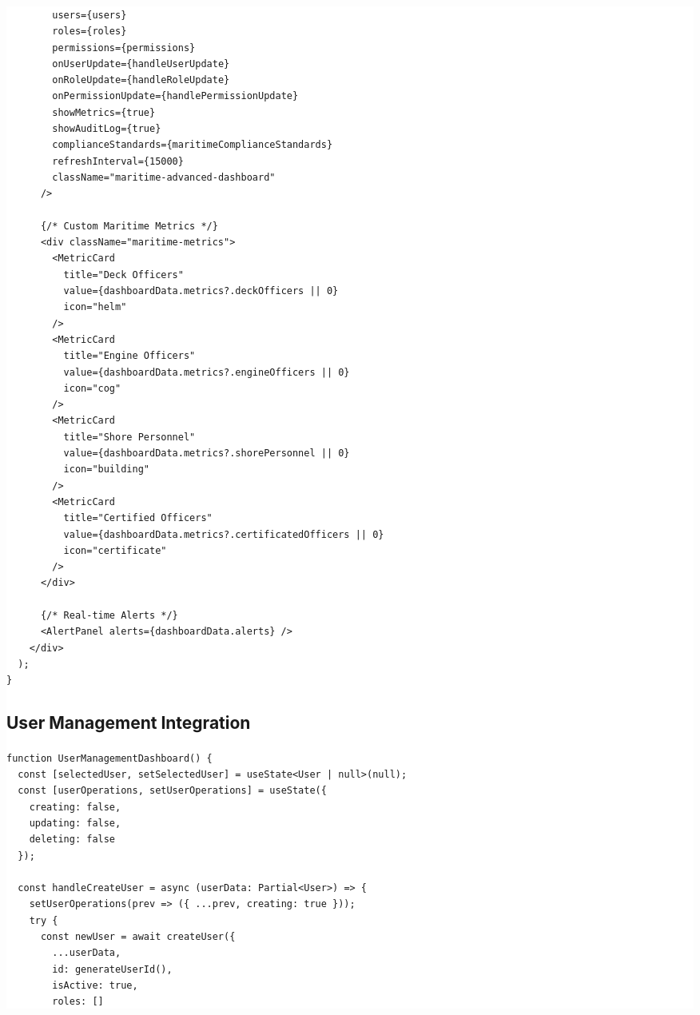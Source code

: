 ```tsx
        users={users}
        roles={roles}
        permissions={permissions}
        onUserUpdate={handleUserUpdate}
        onRoleUpdate={handleRoleUpdate}
        onPermissionUpdate={handlePermissionUpdate}
        showMetrics={true}
        showAuditLog={true}
        complianceStandards={maritimeComplianceStandards}
        refreshInterval={15000}
        className="maritime-advanced-dashboard"
      />

      {/* Custom Maritime Metrics */}
      <div className="maritime-metrics">
        <MetricCard 
          title="Deck Officers" 
          value={dashboardData.metrics?.deckOfficers || 0}
          icon="helm"
        />
        <MetricCard 
          title="Engine Officers" 
          value={dashboardData.metrics?.engineOfficers || 0}
          icon="cog"
        />
        <MetricCard 
          title="Shore Personnel" 
          value={dashboardData.metrics?.shorePersonnel || 0}
          icon="building"
        />
        <MetricCard 
          title="Certified Officers" 
          value={dashboardData.metrics?.certificatedOfficers || 0}
          icon="certificate"
        />
      </div>

      {/* Real-time Alerts */}
      <AlertPanel alerts={dashboardData.alerts} />
    </div>
  );
}
```

## User Management Integration
```tsx
function UserManagementDashboard() {
  const [selectedUser, setSelectedUser] = useState<User | null>(null);
  const [userOperations, setUserOperations] = useState({
    creating: false,
    updating: false,
    deleting: false
  });

  const handleCreateUser = async (userData: Partial<User>) => {
    setUserOperations(prev => ({ ...prev, creating: true }));
    try {
      const newUser = await createUser({
        ...userData,
        id: generateUserId(),
        isActive: true,
        roles: []
```